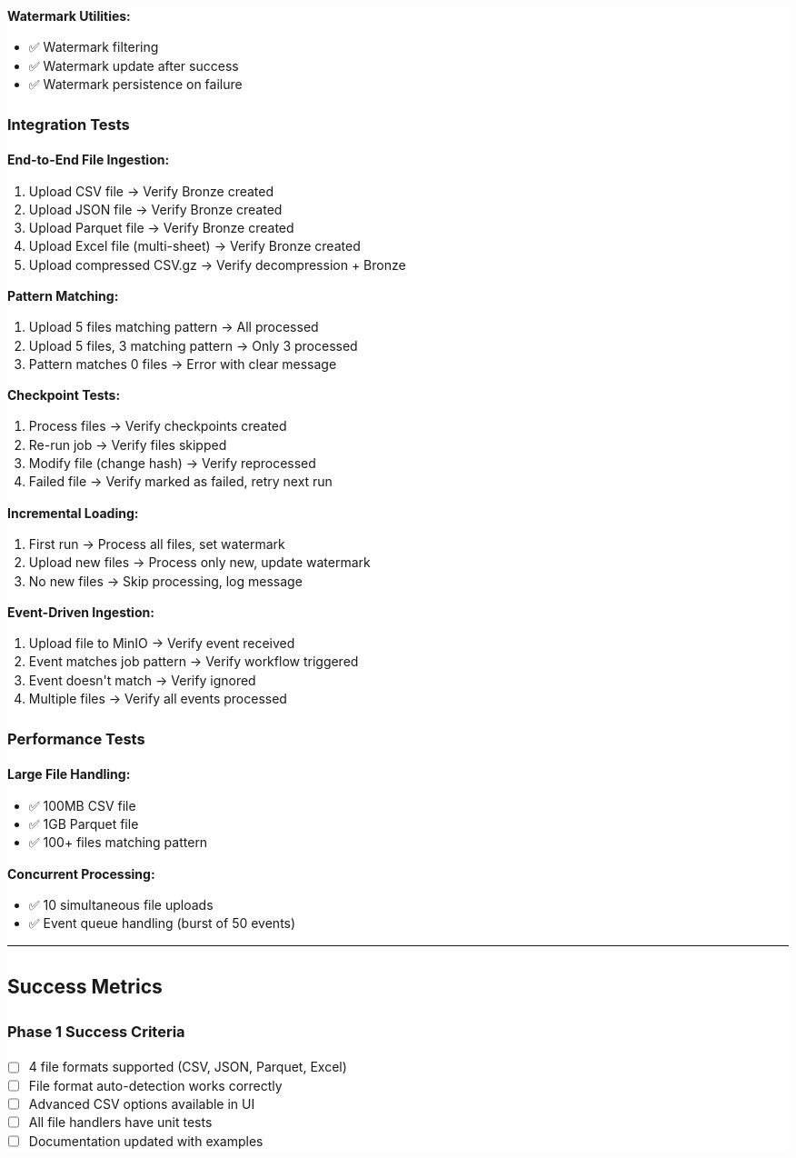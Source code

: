 **Watermark Utilities:**
- ✅ Watermark filtering
- ✅ Watermark update after success
- ✅ Watermark persistence on failure

### Integration Tests

**End-to-End File Ingestion:**
1. Upload CSV file → Verify Bronze created
2. Upload JSON file → Verify Bronze created
3. Upload Parquet file → Verify Bronze created
4. Upload Excel file (multi-sheet) → Verify Bronze created
5. Upload compressed CSV.gz → Verify decompression + Bronze

**Pattern Matching:**
1. Upload 5 files matching pattern → All processed
2. Upload 5 files, 3 matching pattern → Only 3 processed
3. Pattern matches 0 files → Error with clear message

**Checkpoint Tests:**
1. Process files → Verify checkpoints created
2. Re-run job → Verify files skipped
3. Modify file (change hash) → Verify reprocessed
4. Failed file → Verify marked as failed, retry next run

**Incremental Loading:**
1. First run → Process all files, set watermark
2. Upload new files → Process only new, update watermark
3. No new files → Skip processing, log message

**Event-Driven Ingestion:**
1. Upload file to MinIO → Verify event received
2. Event matches job pattern → Verify workflow triggered
3. Event doesn't match → Verify ignored
4. Multiple files → Verify all events processed

### Performance Tests

**Large File Handling:**
- ✅ 100MB CSV file
- ✅ 1GB Parquet file
- ✅ 100+ files matching pattern

**Concurrent Processing:**
- ✅ 10 simultaneous file uploads
- ✅ Event queue handling (burst of 50 events)

---

## Success Metrics

### Phase 1 Success Criteria

- [ ] 4 file formats supported (CSV, JSON, Parquet, Excel)
- [ ] File format auto-detection works correctly
- [ ] Advanced CSV options available in UI
- [ ] All file handlers have unit tests
- [ ] Documentation updated with examples
